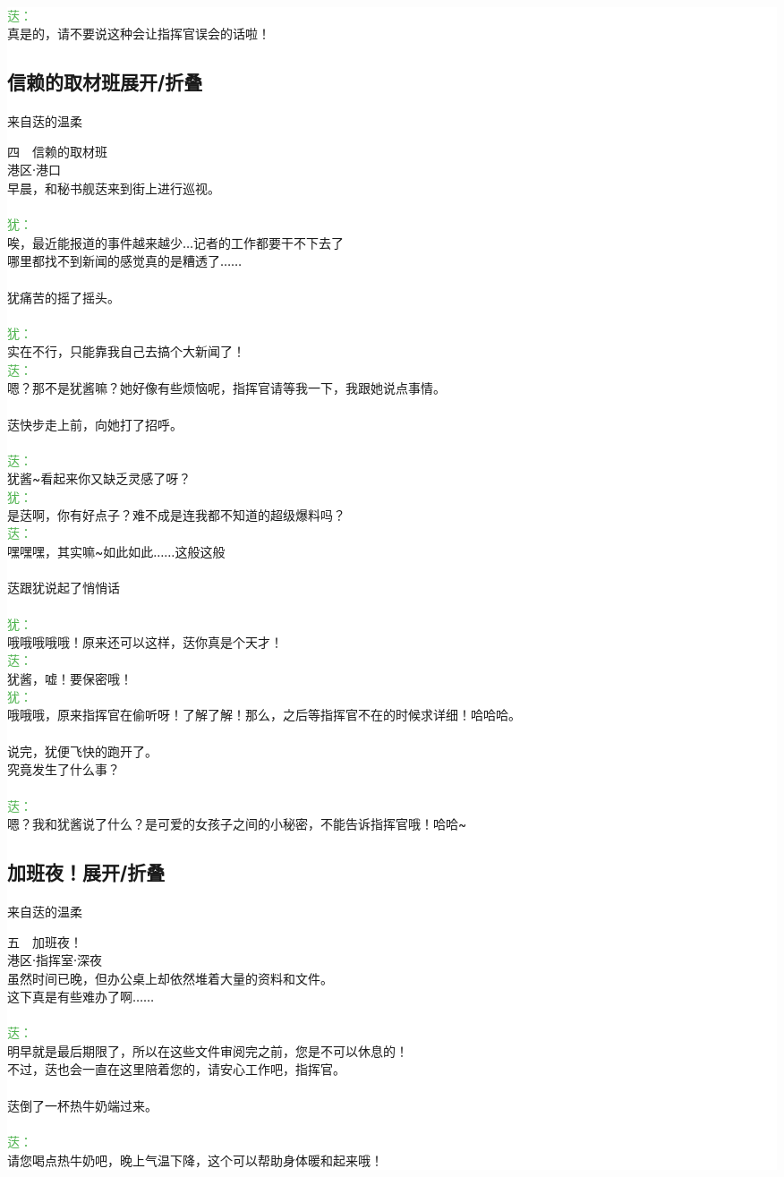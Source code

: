 <span style="color:#4eb24e;"><span class="AF">荙</span>：</span><br/>
真是的，请不要说这种会让指挥官误会的话啦！<br/>
</p>

## 信赖的取材班展开/折叠

<p>来自<span class="AF">荙</span>的温柔
</p><p>四　信赖的取材班<br/>
港区·港口<br/>
早晨，和秘书舰<span class="AF">荙</span>来到街上进行巡视。<br/>
<br/>
<span style="color:#4eb24e;"><span class="AF">犹</span>：</span><br/>
唉，最近能报道的事件越来越少…记者的工作都要干不下去了<br/>
哪里都找不到新闻的感觉真的是糟透了……<br/>
<br/>
<span class="AF">犹</span>痛苦的摇了摇头。<br/>
<br/>
<span style="color:#4eb24e;"><span class="AF">犹</span>：</span><br/>
实在不行，只能靠我自己去搞个大新闻了！<br/>
<span style="color:#4eb24e;"><span class="AF">荙</span>：</span><br/>
嗯？那不是<span class="AF">犹</span>酱嘛？她好像有些烦恼呢，指挥官请等我一下，我跟她说点事情。<br/>
<br/>
<span class="AF">荙</span>快步走上前，向她打了招呼。<br/>
<br/>
<span style="color:#4eb24e;"><span class="AF">荙</span>：</span><br/>
<span class="AF">犹</span>酱~看起来你又缺乏灵感了呀？<br/>
<span style="color:#4eb24e;"><span class="AF">犹</span>：</span><br/>
是<span class="AF">荙</span>啊，你有好点子？难不成是连我都不知道的超级爆料吗？<br/>
<span style="color:#4eb24e;"><span class="AF">荙</span>：</span><br/>
嘿嘿嘿，其实嘛~如此如此……这般这般<br/>
<br/>
<span class="AF">荙</span>跟<span class="AF">犹</span>说起了悄悄话<br/>
<br/>
<span style="color:#4eb24e;"><span class="AF">犹</span>：</span><br/>
哦哦哦哦哦！原来还可以这样，<span class="AF">荙</span>你真是个天才！<br/>
<span style="color:#4eb24e;"><span class="AF">荙</span>：</span><br/>
<span class="AF">犹</span>酱，嘘！要保密哦！<br/>
<span style="color:#4eb24e;"><span class="AF">犹</span>：</span><br/>
哦哦哦，原来指挥官在偷听呀！了解了解！那么，之后等指挥官不在的时候求详细！哈哈哈。<br/>
<br/>
说完，<span class="AF">犹</span>便飞快的跑开了。<br/>
究竟发生了什么事？<br/>
<br/>
<span style="color:#4eb24e;"><span class="AF">荙</span>：</span><br/>
嗯？我和<span class="AF">犹</span>酱说了什么？是可爱的女孩子之间的小秘密，不能告诉指挥官哦！哈哈~<br/>
</p>

## 加班夜！展开/折叠

<p>来自<span class="AF">荙</span>的温柔
</p><p>五　加班夜！<br/>
港区·指挥室·深夜<br/>
虽然时间已晚，但办公桌上却依然堆着大量的资料和文件。<br/>
这下真是有些难办了啊……<br/>
<br/>
<span style="color:#4eb24e;"><span class="AF">荙</span>：</span><br/>
明早就是最后期限了，所以在这些文件审阅完之前，您是不可以休息的！<br/>
不过，<span class="AF">荙</span>也会一直在这里陪着您的，请安心工作吧，指挥官。<br/>
<br/>
<span class="AF">荙</span>倒了一杯热牛奶端过来。<br/>
<br/>
<span style="color:#4eb24e;"><span class="AF">荙</span>：</span><br/>
请您喝点热牛奶吧，晚上气温下降，这个可以帮助身体暖和起来哦！<br/>